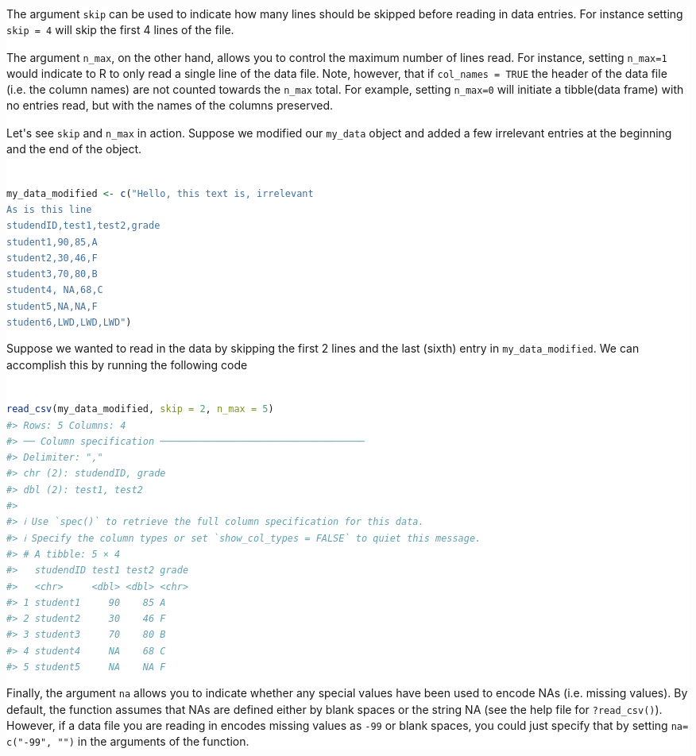 The argument `skip` can be used to indicate how many lines should be skipped before reading in data entries. For instance setting `skip = 4` will skip the first 4 lines of the file.  

The argument `n_max`, on the other hand, allows you to control the maximum number of lines read. For instance, setting `n_max=1` would indicate to R to only read a single line of the data file. Note, however, that if `col_names = TRUE` the header of the data file (i.e. the column names) are not counted towards the `n_max` total. For example, setting `n_max=0` will initiate a tibble(data frame) with no entries read, but with the names of the columns preserved. 

Let's see `skip` and `n_max` in action. 
Suppose we modified our `my_data` object and added a few irrelevant entries at the beginning and the end of the object.


```r

my_data_modified <- c("Hello, this text is, irrelevant
As is this line
studendID,test1,test2,grade 
student1,90,85,A
student2,30,46,F
student3,70,80,B
student4, NA,68,C
student5,NA,NA,F
student6,LWD,LWD,LWD")

```

Suppose we wanted to read in the data by skipping the first 2 lines and the last (sixth) entry in `my_data_modified`. We can accomplish this by running the following code


```r

read_csv(my_data_modified, skip = 2, n_max = 5)
#> Rows: 5 Columns: 4
#> ── Column specification ────────────────────────────────────
#> Delimiter: ","
#> chr (2): studendID, grade
#> dbl (2): test1, test2
#> 
#> ℹ Use `spec()` to retrieve the full column specification for this data.
#> ℹ Specify the column types or set `show_col_types = FALSE` to quiet this message.
#> # A tibble: 5 × 4
#>   studendID test1 test2 grade
#>   <chr>     <dbl> <dbl> <chr>
#> 1 student1     90    85 A    
#> 2 student2     30    46 F    
#> 3 student3     70    80 B    
#> 4 student4     NA    68 C    
#> 5 student5     NA    NA F
```

Finally, the argument `na` allows you to indicate whether any special values have been used to encode NAs (i.e. missing values). By default, the function assumes that NAs are defined either by blank spaces or the string NA (see the help file for `?read_csv()`). However, if a data file you are reading in encodes missing values as `-99` or blank spaces, you could just specify that by setting `na=c("-99", "")` in the arguments of the function.
